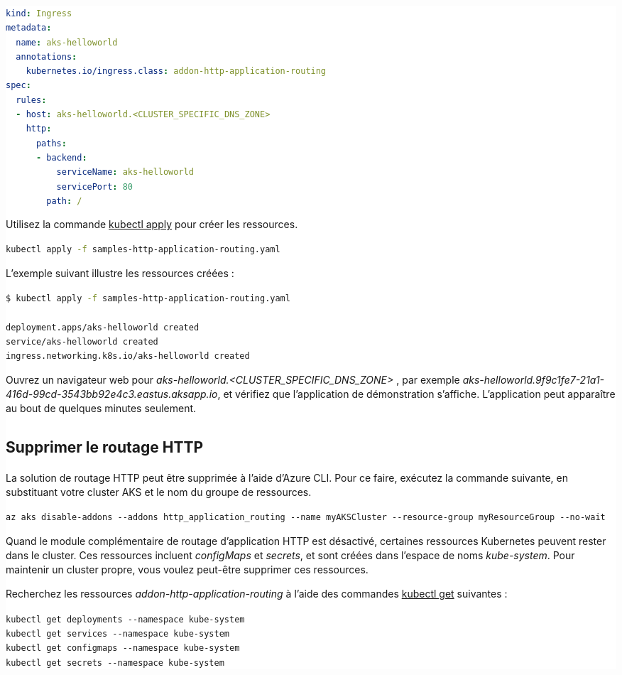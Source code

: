 ```yaml
kind: Ingress
metadata:
  name: aks-helloworld
  annotations:
    kubernetes.io/ingress.class: addon-http-application-routing
spec:
  rules:
  - host: aks-helloworld.<CLUSTER_SPECIFIC_DNS_ZONE>
    http:
      paths:
      - backend:
          serviceName: aks-helloworld
          servicePort: 80
        path: /
```

Utilisez la commande [kubectl apply][kubectl-apply] pour créer les ressources.

```bash
kubectl apply -f samples-http-application-routing.yaml
```

L’exemple suivant illustre les ressources créées :

```bash
$ kubectl apply -f samples-http-application-routing.yaml

deployment.apps/aks-helloworld created
service/aks-helloworld created
ingress.networking.k8s.io/aks-helloworld created
```

Ouvrez un navigateur web pour *aks-helloworld.\<CLUSTER_SPECIFIC_DNS_ZONE\>* , par exemple *aks-helloworld.9f9c1fe7-21a1-416d-99cd-3543bb92e4c3.eastus.aksapp.io*, et vérifiez que l’application de démonstration s’affiche. L’application peut apparaître au bout de quelques minutes seulement.

## <a name="remove-http-routing"></a>Supprimer le routage HTTP

La solution de routage HTTP peut être supprimée à l’aide d’Azure CLI. Pour ce faire, exécutez la commande suivante, en substituant votre cluster AKS et le nom du groupe de ressources.

```azurecli
az aks disable-addons --addons http_application_routing --name myAKSCluster --resource-group myResourceGroup --no-wait
```

Quand le module complémentaire de routage d’application HTTP est désactivé, certaines ressources Kubernetes peuvent rester dans le cluster. Ces ressources incluent *configMaps* et *secrets*, et sont créées dans l’espace de noms *kube-system*. Pour maintenir un cluster propre, vous voulez peut-être supprimer ces ressources.

Recherchez les ressources *addon-http-application-routing* à l’aide des commandes [kubectl get][kubectl-get] suivantes :

```console
kubectl get deployments --namespace kube-system
kubectl get services --namespace kube-system
kubectl get configmaps --namespace kube-system
kubectl get secrets --namespace kube-system
```


[az-aks-create]: /cli/azure/aks#az_aks_create
[az-aks-show]: /cli/azure/aks#az_aks_show
[ingress-https]: ./ingress-tls.md
[az-aks-enable-addons]: /cli/azure/aks#az_aks_enable_addons
[az aks install-cli]: /cli/azure/aks#az_aks_install_cli
[az aks get-credentials]: /cli/azure/aks#az_aks_get_credentials
[dns-pricing]: https://azure.microsoft.com/pricing/details/dns/
[external-dns]: https://github.com/kubernetes-incubator/external-dns
[kubectl]: https://kubernetes.io/docs/user-guide/kubectl/
[kubectl-apply]: https://kubernetes.io/docs/reference/generated/kubectl/kubectl-commands#apply
[kubectl-get]: https://kubernetes.io/docs/reference/generated/kubectl/kubectl-commands#get
[kubectl-delete]: https://kubernetes.io/docs/reference/generated/kubectl/kubectl-commands#delete
[kubectl-logs]: https://kubernetes.io/docs/reference/generated/kubectl/kubectl-commands#logs
[ingress]: https://kubernetes.io/docs/concepts/services-networking/ingress/
[ingress-resource]: https://kubernetes.io/docs/concepts/services-networking/ingress/#the-ingress-resource